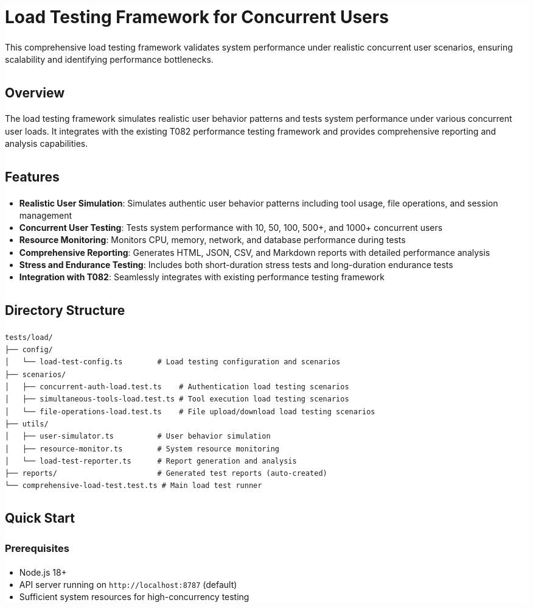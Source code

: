 # Load Testing Framework for Concurrent Users

This comprehensive load testing framework validates system performance under realistic concurrent user scenarios, ensuring scalability and identifying performance bottlenecks.

## Overview

The load testing framework simulates realistic user behavior patterns and tests system performance under various concurrent user loads. It integrates with the existing T082 performance testing framework and provides comprehensive reporting and analysis capabilities.

## Features

- **Realistic User Simulation**: Simulates authentic user behavior patterns including tool usage, file operations, and session management
- **Concurrent User Testing**: Tests system performance with 10, 50, 100, 500+, and 1000+ concurrent users
- **Resource Monitoring**: Monitors CPU, memory, network, and database performance during tests
- **Comprehensive Reporting**: Generates HTML, JSON, CSV, and Markdown reports with detailed performance analysis
- **Stress and Endurance Testing**: Includes both short-duration stress tests and long-duration endurance tests
- **Integration with T082**: Seamlessly integrates with existing performance testing framework

## Directory Structure

```
tests/load/
├── config/
│   └── load-test-config.ts        # Load testing configuration and scenarios
├── scenarios/
│   ├── concurrent-auth-load.test.ts    # Authentication load testing scenarios
│   ├── simultaneous-tools-load.test.ts # Tool execution load testing scenarios
│   └── file-operations-load.test.ts    # File upload/download load testing scenarios
├── utils/
│   ├── user-simulator.ts          # User behavior simulation
│   ├── resource-monitor.ts        # System resource monitoring
│   └── load-test-reporter.ts      # Report generation and analysis
├── reports/                       # Generated test reports (auto-created)
└── comprehensive-load-test.test.ts # Main load test runner
```

## Quick Start

### Prerequisites

- Node.js 18+
- API server running on `http://localhost:8787` (default)
- Sufficient system resources for high-concurrency testing
